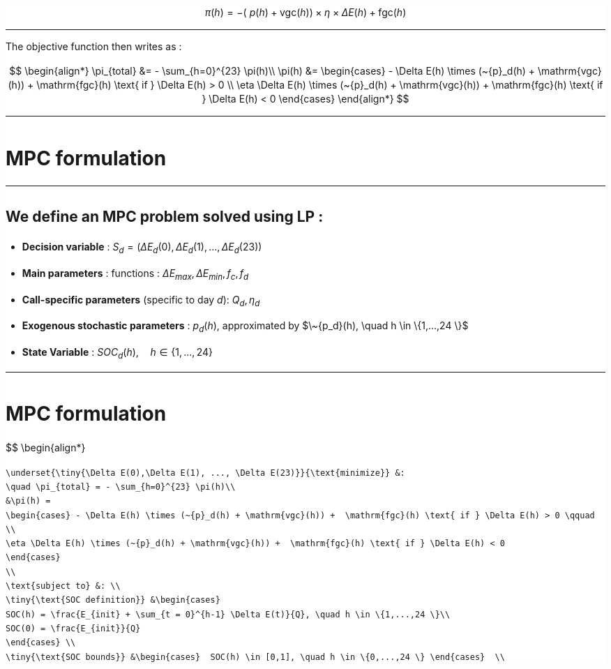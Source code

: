 $$
\begin{equation*}
    \pi(h) = -(~{p}(h) + \mathrm{vgc}(h))\times \eta \times \Delta E(h) + \mathrm{fgc}(h) 
\end{equation*}
$$

---

The objective function then writes as :

$$
\begin{align*}
    \pi_{total} &= - \sum_{h=0}^{23} \pi(h)\\
    \pi(h) &= 
    \begin{cases} - \Delta E(h) \times (~{p}_d(h) + \mathrm{vgc}(h)) +  \mathrm{fgc}(h) \text{ if } \Delta E(h) > 0 \\ 
    \eta \Delta E(h) \times (~{p}_d(h) + \mathrm{vgc}(h)) +  \mathrm{fgc}(h) \text{ if } \Delta E(h) < 0
    \end{cases}
\end{align*}
$$

---


# MPC formulation

---

## We define an MPC problem solved using LP :

- **Decision variable** : $S_d = (\Delta E_d(0), \Delta E_d(1), \dots, \Delta E_d(23))$

- **Main parameters** : functions : $\Delta E_{max}, \Delta E_{min}, f_c, f_d$

- **Call-specific parameters** (specific to day $d$): $Q_d, \eta_d$

- **Exogenous stochastic parameters** :  $p_d(h)$, approximated by $\~{p_d}(h), \quad h \in \{1,...,24 \}$
- **State Variable** : $SOC_d(h),\quad h \in \{1,...,24 \}$


---




# MPC formulation
$$
\begin{align*}

    \underset{\tiny{\Delta E(0),\Delta E(1), ..., \Delta E(23)}}{\text{minimize}} &: 
    \quad \pi_{total} = - \sum_{h=0}^{23} \pi(h)\\
    &\pi(h) = 
    \begin{cases} - \Delta E(h) \times (~{p}_d(h) + \mathrm{vgc}(h)) +  \mathrm{fgc}(h) \text{ if } \Delta E(h) > 0 \qquad \\ 
    \eta \Delta E(h) \times (~{p}_d(h) + \mathrm{vgc}(h)) +  \mathrm{fgc}(h) \text{ if } \Delta E(h) < 0
    \end{cases}
    \\
    \text{subject to} &: \\
    \tiny{\text{SOC definition}} &\begin{cases}  
    SOC(h) = \frac{E_{init} + \sum_{t = 0}^{h-1} \Delta E(t)}{Q}, \quad h \in \{1,...,24 \}\\
    SOC(0) = \frac{E_{init}}{Q} 
    \end{cases} \\
    \tiny{\text{SOC bounds}} &\begin{cases}  SOC(h) \in [0,1], \quad h \in \{0,...,24 \} \end{cases}  \\